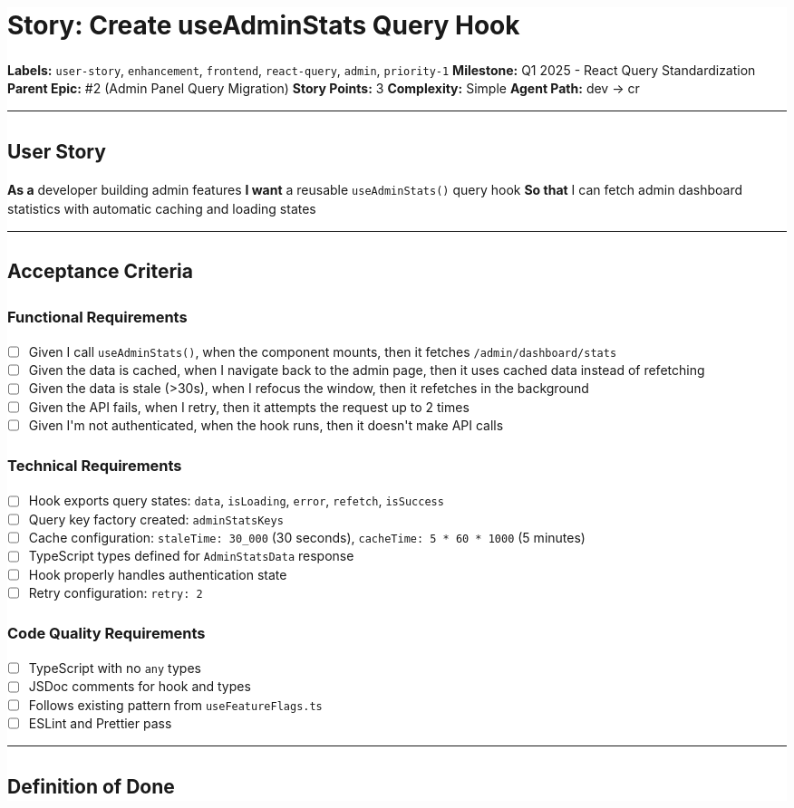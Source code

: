 # Story: Create useAdminStats Query Hook

**Labels:** `user-story`, `enhancement`, `frontend`, `react-query`, `admin`, `priority-1`
**Milestone:** Q1 2025 - React Query Standardization
**Parent Epic:** #2 (Admin Panel Query Migration)
**Story Points:** 3
**Complexity:** Simple
**Agent Path:** dev → cr

---

## User Story

**As a** developer building admin features
**I want** a reusable `useAdminStats()` query hook
**So that** I can fetch admin dashboard statistics with automatic caching and loading states

---

## Acceptance Criteria

### Functional Requirements
- [ ] Given I call `useAdminStats()`, when the component mounts, then it fetches `/admin/dashboard/stats`
- [ ] Given the data is cached, when I navigate back to the admin page, then it uses cached data instead of refetching
- [ ] Given the data is stale (>30s), when I refocus the window, then it refetches in the background
- [ ] Given the API fails, when I retry, then it attempts the request up to 2 times
- [ ] Given I'm not authenticated, when the hook runs, then it doesn't make API calls

### Technical Requirements
- [ ] Hook exports query states: `data`, `isLoading`, `error`, `refetch`, `isSuccess`
- [ ] Query key factory created: `adminStatsKeys`
- [ ] Cache configuration: `staleTime: 30_000` (30 seconds), `cacheTime: 5 * 60 * 1000` (5 minutes)
- [ ] TypeScript types defined for `AdminStatsData` response
- [ ] Hook properly handles authentication state
- [ ] Retry configuration: `retry: 2`

### Code Quality Requirements
- [ ] TypeScript with no `any` types
- [ ] JSDoc comments for hook and types
- [ ] Follows existing pattern from `useFeatureFlags.ts`
- [ ] ESLint and Prettier pass

---

## Definition of Done

